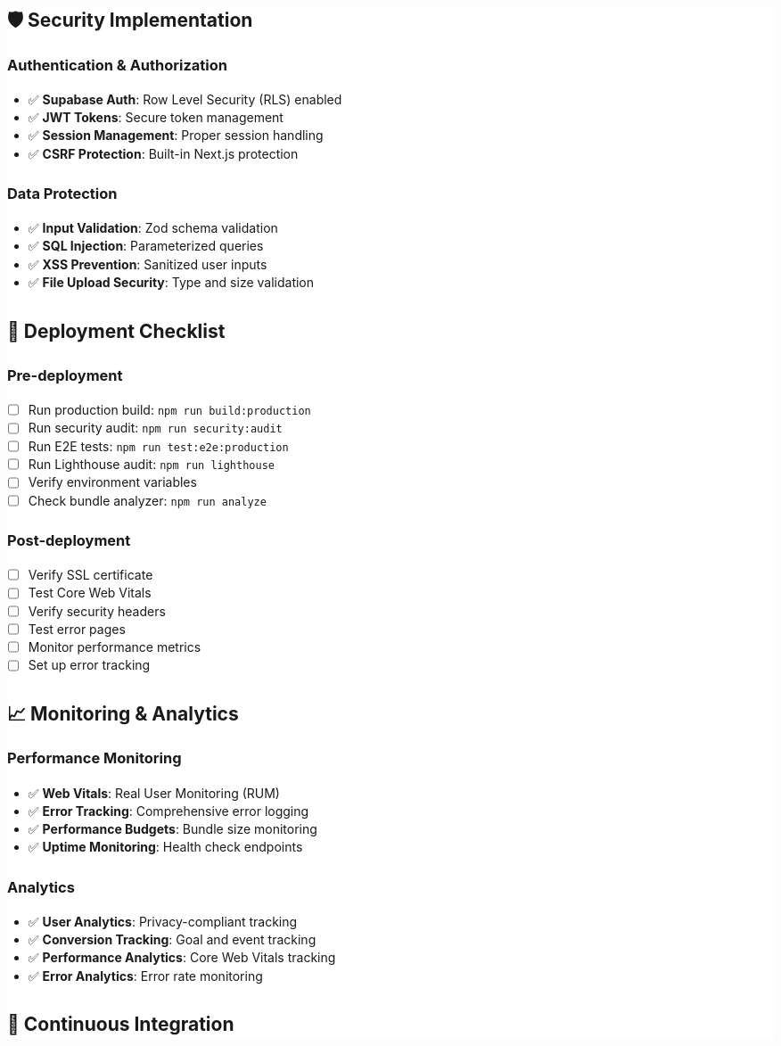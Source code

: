 ## 🛡️ Security Implementation

### Authentication & Authorization
- ✅ **Supabase Auth**: Row Level Security (RLS) enabled
- ✅ **JWT Tokens**: Secure token management
- ✅ **Session Management**: Proper session handling
- ✅ **CSRF Protection**: Built-in Next.js protection

### Data Protection
- ✅ **Input Validation**: Zod schema validation
- ✅ **SQL Injection**: Parameterized queries
- ✅ **XSS Prevention**: Sanitized user inputs
- ✅ **File Upload Security**: Type and size validation

## 🚀 Deployment Checklist

### Pre-deployment
- [ ] Run production build: `npm run build:production`
- [ ] Run security audit: `npm run security:audit`
- [ ] Run E2E tests: `npm run test:e2e:production`
- [ ] Run Lighthouse audit: `npm run lighthouse`
- [ ] Verify environment variables
- [ ] Check bundle analyzer: `npm run analyze`

### Post-deployment
- [ ] Verify SSL certificate
- [ ] Test Core Web Vitals
- [ ] Verify security headers
- [ ] Test error pages
- [ ] Monitor performance metrics
- [ ] Set up error tracking

## 📈 Monitoring & Analytics

### Performance Monitoring
- ✅ **Web Vitals**: Real User Monitoring (RUM)
- ✅ **Error Tracking**: Comprehensive error logging
- ✅ **Performance Budgets**: Bundle size monitoring
- ✅ **Uptime Monitoring**: Health check endpoints

### Analytics
- ✅ **User Analytics**: Privacy-compliant tracking
- ✅ **Conversion Tracking**: Goal and event tracking
- ✅ **Performance Analytics**: Core Web Vitals tracking
- ✅ **Error Analytics**: Error rate monitoring

## 🔄 Continuous Integration
